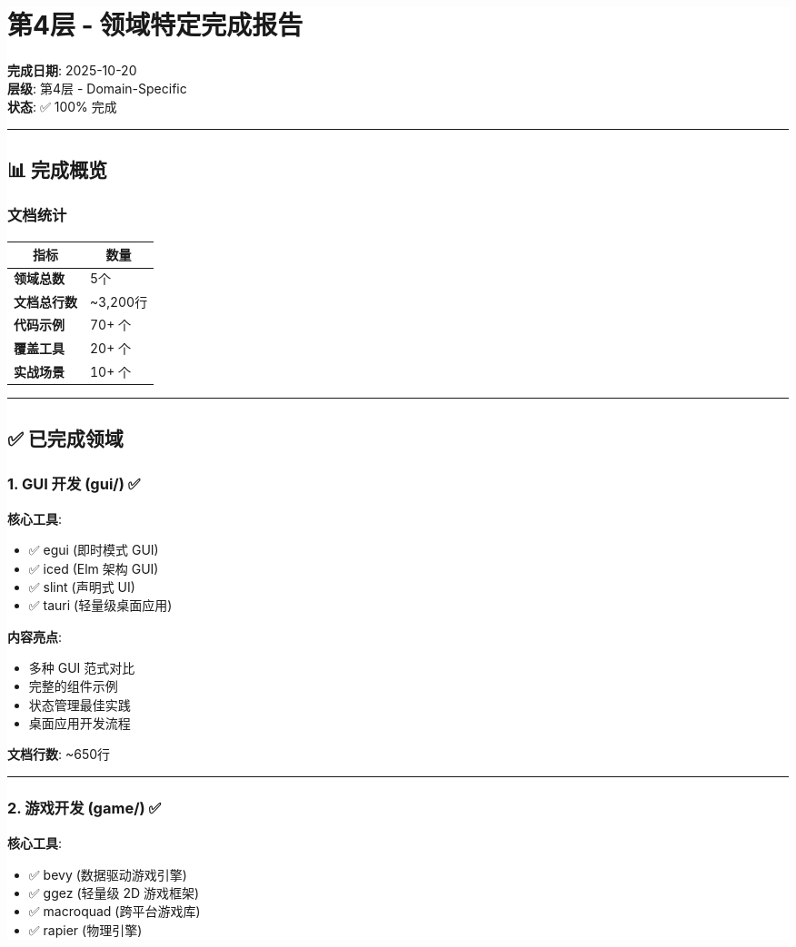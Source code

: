 # 第4层 - 领域特定完成报告

**完成日期**: 2025-10-20  
**层级**: 第4层 - Domain-Specific  
**状态**: ✅ 100% 完成

---

## 📊 完成概览

### 文档统计

| 指标 | 数量 |
|------|------|
| **领域总数** | 5个 |
| **文档总行数** | ~3,200行 |
| **代码示例** | 70+ 个 |
| **覆盖工具** | 20+ 个 |
| **实战场景** | 10+ 个 |

---

## ✅ 已完成领域

### 1. GUI 开发 (gui/) ✅

**核心工具**:

- ✅ egui (即时模式 GUI)
- ✅ iced (Elm 架构 GUI)
- ✅ slint (声明式 UI)
- ✅ tauri (轻量级桌面应用)

**内容亮点**:

- 多种 GUI 范式对比
- 完整的组件示例
- 状态管理最佳实践
- 桌面应用开发流程

**文档行数**: ~650行

---

### 2. 游戏开发 (game/) ✅

**核心工具**:

- ✅ bevy (数据驱动游戏引擎)
- ✅ ggez (轻量级 2D 游戏框架)
- ✅ macroquad (跨平台游戏库)
- ✅ rapier (物理引擎)
